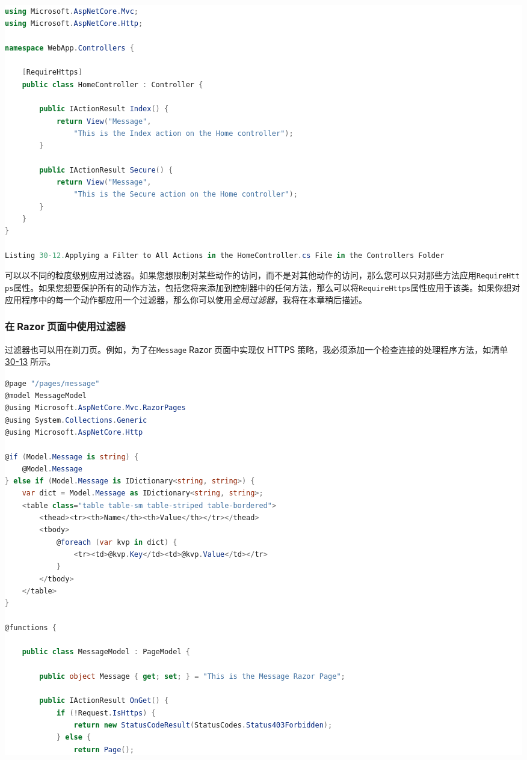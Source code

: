 ```cs
using Microsoft.AspNetCore.Mvc;
using Microsoft.AspNetCore.Http;

namespace WebApp.Controllers {

    [RequireHttps]
    public class HomeController : Controller {

        public IActionResult Index() {
            return View("Message",
                "This is the Index action on the Home controller");
        }

        public IActionResult Secure() {
            return View("Message",
                "This is the Secure action on the Home controller");
        }
    }
}

Listing 30-12.Applying a Filter to All Actions in the HomeController.cs File in the Controllers Folder

```

可以以不同的粒度级别应用过滤器。如果您想限制对某些动作的访问，而不是对其他动作的访问，那么您可以只对那些方法应用`RequireHttps`属性。如果您想要保护所有的动作方法，包括您将来添加到控制器中的任何方法，那么可以将`RequireHttps`属性应用于该类。如果你想对应用程序中的每一个动作都应用一个过滤器，那么你可以使用*全局过滤器*，我将在本章稍后描述。

### 在 Razor 页面中使用过滤器

过滤器也可以用在剃刀页。例如，为了在`Message` Razor 页面中实现仅 HTTPS 策略，我必须添加一个检查连接的处理程序方法，如清单 [30-13](#PC13) 所示。

```cs
@page "/pages/message"
@model MessageModel
@using Microsoft.AspNetCore.Mvc.RazorPages
@using System.Collections.Generic
@using Microsoft.AspNetCore.Http

@if (Model.Message is string) {
    @Model.Message
} else if (Model.Message is IDictionary<string, string>) {
    var dict = Model.Message as IDictionary<string, string>;
    <table class="table table-sm table-striped table-bordered">
        <thead><tr><th>Name</th><th>Value</th></tr></thead>
        <tbody>
            @foreach (var kvp in dict) {
                <tr><td>@kvp.Key</td><td>@kvp.Value</td></tr>
            }
        </tbody>
    </table>
}

@functions {

    public class MessageModel : PageModel {

        public object Message { get; set; } = "This is the Message Razor Page";

        public IActionResult OnGet() {
            if (!Request.IsHttps) {
                return new StatusCodeResult(StatusCodes.Status403Forbidden);
            } else {
                return Page();
```